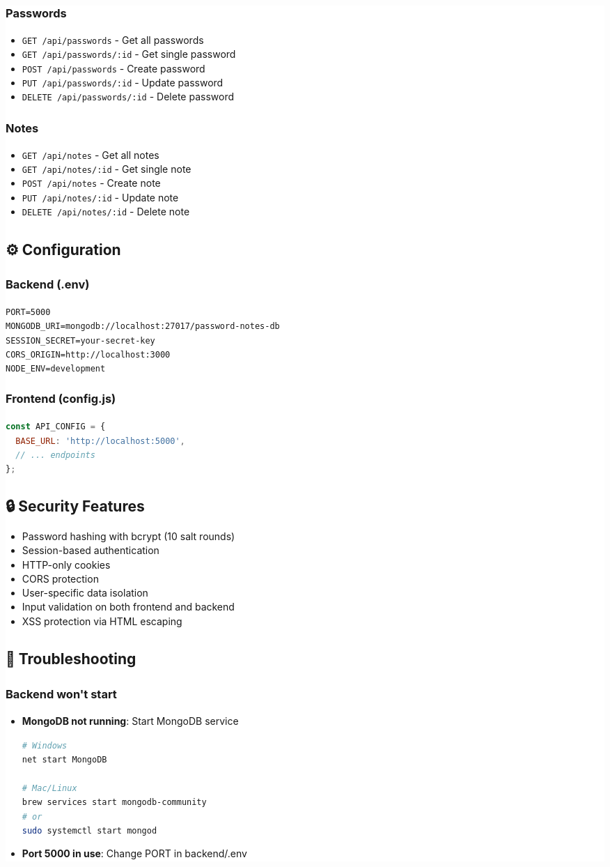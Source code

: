 ### Passwords
- `GET /api/passwords` - Get all passwords
- `GET /api/passwords/:id` - Get single password
- `POST /api/passwords` - Create password
- `PUT /api/passwords/:id` - Update password
- `DELETE /api/passwords/:id` - Delete password

### Notes
- `GET /api/notes` - Get all notes
- `GET /api/notes/:id` - Get single note
- `POST /api/notes` - Create note
- `PUT /api/notes/:id` - Update note
- `DELETE /api/notes/:id` - Delete note

## ⚙️ Configuration

### Backend (.env)
```env
PORT=5000
MONGODB_URI=mongodb://localhost:27017/password-notes-db
SESSION_SECRET=your-secret-key
CORS_ORIGIN=http://localhost:3000
NODE_ENV=development
```

### Frontend (config.js)
```javascript
const API_CONFIG = {
  BASE_URL: 'http://localhost:5000',
  // ... endpoints
};
```

## 🔒 Security Features

- Password hashing with bcrypt (10 salt rounds)
- Session-based authentication
- HTTP-only cookies
- CORS protection
- User-specific data isolation
- Input validation on both frontend and backend
- XSS protection via HTML escaping

## 🚨 Troubleshooting

### Backend won't start
- **MongoDB not running**: Start MongoDB service
  ```bash
  # Windows
  net start MongoDB
  
  # Mac/Linux
  brew services start mongodb-community
  # or
  sudo systemctl start mongod
  ```
- **Port 5000 in use**: Change PORT in backend/.env
